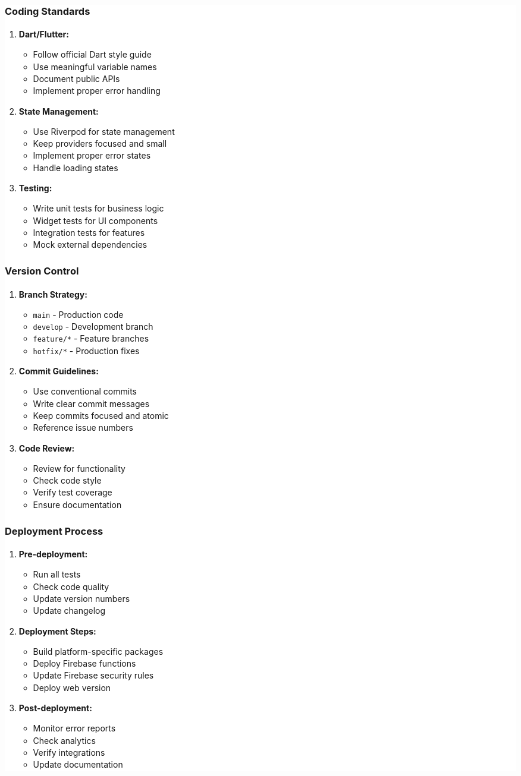 ### Coding Standards
1. **Dart/Flutter:**
   * Follow official Dart style guide
   * Use meaningful variable names
   * Document public APIs
   * Implement proper error handling

2. **State Management:**
   * Use Riverpod for state management
   * Keep providers focused and small
   * Implement proper error states
   * Handle loading states

3. **Testing:**
   * Write unit tests for business logic
   * Widget tests for UI components
   * Integration tests for features
   * Mock external dependencies

### Version Control
1. **Branch Strategy:**
   * `main` - Production code
   * `develop` - Development branch
   * `feature/*` - Feature branches
   * `hotfix/*` - Production fixes

2. **Commit Guidelines:**
   * Use conventional commits
   * Write clear commit messages
   * Keep commits focused and atomic
   * Reference issue numbers

3. **Code Review:**
   * Review for functionality
   * Check code style
   * Verify test coverage
   * Ensure documentation

### Deployment Process
1. **Pre-deployment:**
   * Run all tests
   * Check code quality
   * Update version numbers
   * Update changelog

2. **Deployment Steps:**
   * Build platform-specific packages
   * Deploy Firebase functions
   * Update Firebase security rules
   * Deploy web version

3. **Post-deployment:**
   * Monitor error reports
   * Check analytics
   * Verify integrations
   * Update documentation
